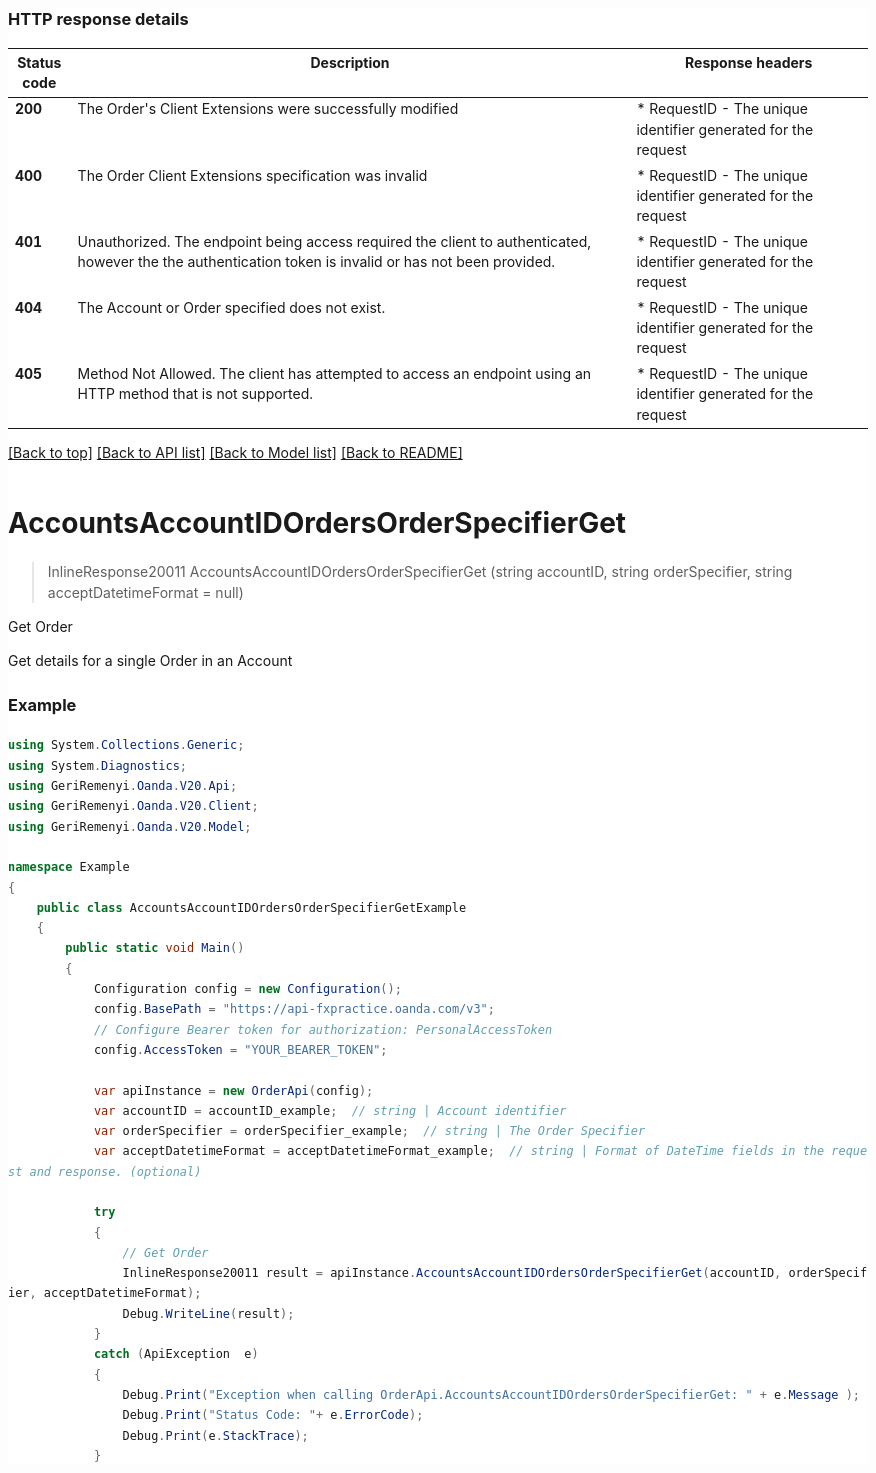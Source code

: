### HTTP response details
| Status code | Description | Response headers |
|-------------|-------------|------------------|
| **200** | The Order&#39;s Client Extensions were successfully modified |  * RequestID - The unique identifier generated for the request <br>  |
| **400** | The Order Client Extensions specification was invalid |  * RequestID - The unique identifier generated for the request <br>  |
| **401** | Unauthorized. The endpoint being access required the client to authenticated, however the the authentication token is invalid or has not been provided. |  * RequestID - The unique identifier generated for the request <br>  |
| **404** | The Account or Order specified does not exist. |  * RequestID - The unique identifier generated for the request <br>  |
| **405** | Method Not Allowed. The client has attempted to access an endpoint using an HTTP method that is not supported. |  * RequestID - The unique identifier generated for the request <br>  |

[[Back to top]](#) [[Back to API list]](../README.md#documentation-for-api-endpoints) [[Back to Model list]](../README.md#documentation-for-models) [[Back to README]](../README.md)

<a name="accountsaccountidordersorderspecifierget"></a>
# **AccountsAccountIDOrdersOrderSpecifierGet**
> InlineResponse20011 AccountsAccountIDOrdersOrderSpecifierGet (string accountID, string orderSpecifier, string acceptDatetimeFormat = null)

Get Order

Get details for a single Order in an Account

### Example
```csharp
using System.Collections.Generic;
using System.Diagnostics;
using GeriRemenyi.Oanda.V20.Api;
using GeriRemenyi.Oanda.V20.Client;
using GeriRemenyi.Oanda.V20.Model;

namespace Example
{
    public class AccountsAccountIDOrdersOrderSpecifierGetExample
    {
        public static void Main()
        {
            Configuration config = new Configuration();
            config.BasePath = "https://api-fxpractice.oanda.com/v3";
            // Configure Bearer token for authorization: PersonalAccessToken
            config.AccessToken = "YOUR_BEARER_TOKEN";

            var apiInstance = new OrderApi(config);
            var accountID = accountID_example;  // string | Account identifier
            var orderSpecifier = orderSpecifier_example;  // string | The Order Specifier
            var acceptDatetimeFormat = acceptDatetimeFormat_example;  // string | Format of DateTime fields in the request and response. (optional) 

            try
            {
                // Get Order
                InlineResponse20011 result = apiInstance.AccountsAccountIDOrdersOrderSpecifierGet(accountID, orderSpecifier, acceptDatetimeFormat);
                Debug.WriteLine(result);
            }
            catch (ApiException  e)
            {
                Debug.Print("Exception when calling OrderApi.AccountsAccountIDOrdersOrderSpecifierGet: " + e.Message );
                Debug.Print("Status Code: "+ e.ErrorCode);
                Debug.Print(e.StackTrace);
            }
```